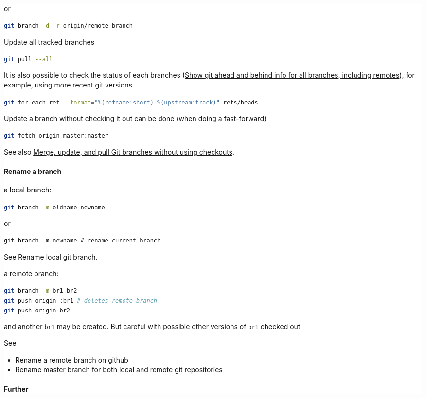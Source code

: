 or

```bash
git branch -d -r origin/remote_branch
```

Update all tracked branches

```bash
git pull --all
```

It is also possible to check the status of each branches ([Show git ahead and behind info for all branches, including remotes](https://stackoverflow.com/q/7773939/3337196)), for example, using more recent git versions

```bash
git for-each-ref --format="%(refname:short) %(upstream:track)" refs/heads
```

Update a branch without checking it out can be done (when doing a fast-forward)

```bash
git fetch origin master:master
```

See also [Merge, update, and pull Git branches without using checkouts](https://stackoverflow.com/a/17722977/3337196).

#### Rename a branch

a local branch:

```bash
git branch -m oldname newname
```

or

    git branch -m newname # rename current branch

See [Rename local git branch](https://stackoverflow.com/questions/6591213/rename-local-git-branch#6591218).

a remote branch:

 ```bash
 git branch -m br1 br2
 git push origin :br1 # deletes remote branch
 git push origin br2
 ```

and another `br1` may be created. But careful with possible other versions of `br1` checked out

See
- [Rename a remote branch on github](http://blog.changecong.com/2012/10/rename-a-remote-branch-on-github/)
- [Rename master branch for both local and remote git repositories](https://stackoverflow.com/questions/1526794/rename-master-branch-for-both-local-and-remote-git-repositories/1527004#1527004)

#### Further
